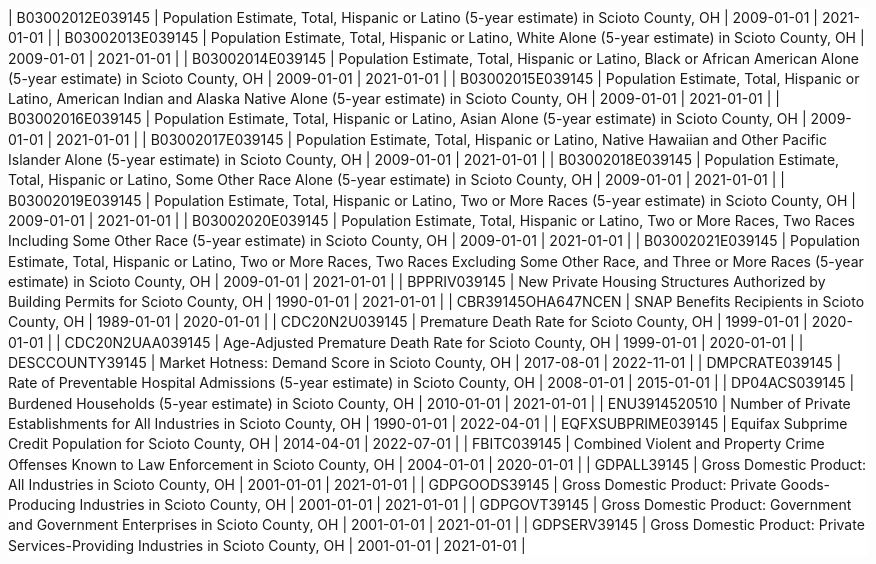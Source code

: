 | B03002012E039145          | Population Estimate, Total, Hispanic or Latino (5-year estimate) in Scioto County, OH                                                                                      | 2009-01-01          | 2021-01-01        |
| B03002013E039145          | Population Estimate, Total, Hispanic or Latino, White Alone (5-year estimate) in Scioto County, OH                                                                         | 2009-01-01          | 2021-01-01        |
| B03002014E039145          | Population Estimate, Total, Hispanic or Latino, Black or African American Alone (5-year estimate) in Scioto County, OH                                                     | 2009-01-01          | 2021-01-01        |
| B03002015E039145          | Population Estimate, Total, Hispanic or Latino, American Indian and Alaska Native Alone (5-year estimate) in Scioto County, OH                                             | 2009-01-01          | 2021-01-01        |
| B03002016E039145          | Population Estimate, Total, Hispanic or Latino, Asian Alone (5-year estimate) in Scioto County, OH                                                                         | 2009-01-01          | 2021-01-01        |
| B03002017E039145          | Population Estimate, Total, Hispanic or Latino, Native Hawaiian and Other Pacific Islander Alone (5-year estimate) in Scioto County, OH                                    | 2009-01-01          | 2021-01-01        |
| B03002018E039145          | Population Estimate, Total, Hispanic or Latino, Some Other Race Alone (5-year estimate) in Scioto County, OH                                                               | 2009-01-01          | 2021-01-01        |
| B03002019E039145          | Population Estimate, Total, Hispanic or Latino, Two or More Races (5-year estimate) in Scioto County, OH                                                                   | 2009-01-01          | 2021-01-01        |
| B03002020E039145          | Population Estimate, Total, Hispanic or Latino, Two or More Races, Two Races Including Some Other Race (5-year estimate) in Scioto County, OH                              | 2009-01-01          | 2021-01-01        |
| B03002021E039145          | Population Estimate, Total, Hispanic or Latino, Two or More Races, Two Races Excluding Some Other Race, and Three or More Races (5-year estimate) in Scioto County, OH     | 2009-01-01          | 2021-01-01        |
| BPPRIV039145              | New Private Housing Structures Authorized by Building Permits for Scioto County, OH                                                                                        | 1990-01-01          | 2021-01-01        |
| CBR39145OHA647NCEN        | SNAP Benefits Recipients in Scioto County, OH                                                                                                                              | 1989-01-01          | 2020-01-01        |
| CDC20N2U039145            | Premature Death Rate for Scioto County, OH                                                                                                                                 | 1999-01-01          | 2020-01-01        |
| CDC20N2UAA039145          | Age-Adjusted Premature Death Rate for Scioto County, OH                                                                                                                    | 1999-01-01          | 2020-01-01        |
| DESCCOUNTY39145           | Market Hotness: Demand Score in Scioto County, OH                                                                                                                          | 2017-08-01          | 2022-11-01        |
| DMPCRATE039145            | Rate of Preventable Hospital Admissions (5-year estimate) in Scioto County, OH                                                                                             | 2008-01-01          | 2015-01-01        |
| DP04ACS039145             | Burdened Households (5-year estimate) in Scioto County, OH                                                                                                                 | 2010-01-01          | 2021-01-01        |
| ENU3914520510             | Number of Private Establishments for All Industries in Scioto County, OH                                                                                                   | 1990-01-01          | 2022-04-01        |
| EQFXSUBPRIME039145        | Equifax Subprime Credit Population for Scioto County, OH                                                                                                                   | 2014-04-01          | 2022-07-01        |
| FBITC039145               | Combined Violent and Property Crime Offenses Known to Law Enforcement in Scioto County, OH                                                                                 | 2004-01-01          | 2020-01-01        |
| GDPALL39145               | Gross Domestic Product: All Industries in Scioto County, OH                                                                                                                | 2001-01-01          | 2021-01-01        |
| GDPGOODS39145             | Gross Domestic Product: Private Goods-Producing Industries in Scioto County, OH                                                                                            | 2001-01-01          | 2021-01-01        |
| GDPGOVT39145              | Gross Domestic Product: Government and Government Enterprises in Scioto County, OH                                                                                         | 2001-01-01          | 2021-01-01        |
| GDPSERV39145              | Gross Domestic Product: Private Services-Providing Industries in Scioto County, OH                                                                                         | 2001-01-01          | 2021-01-01        |